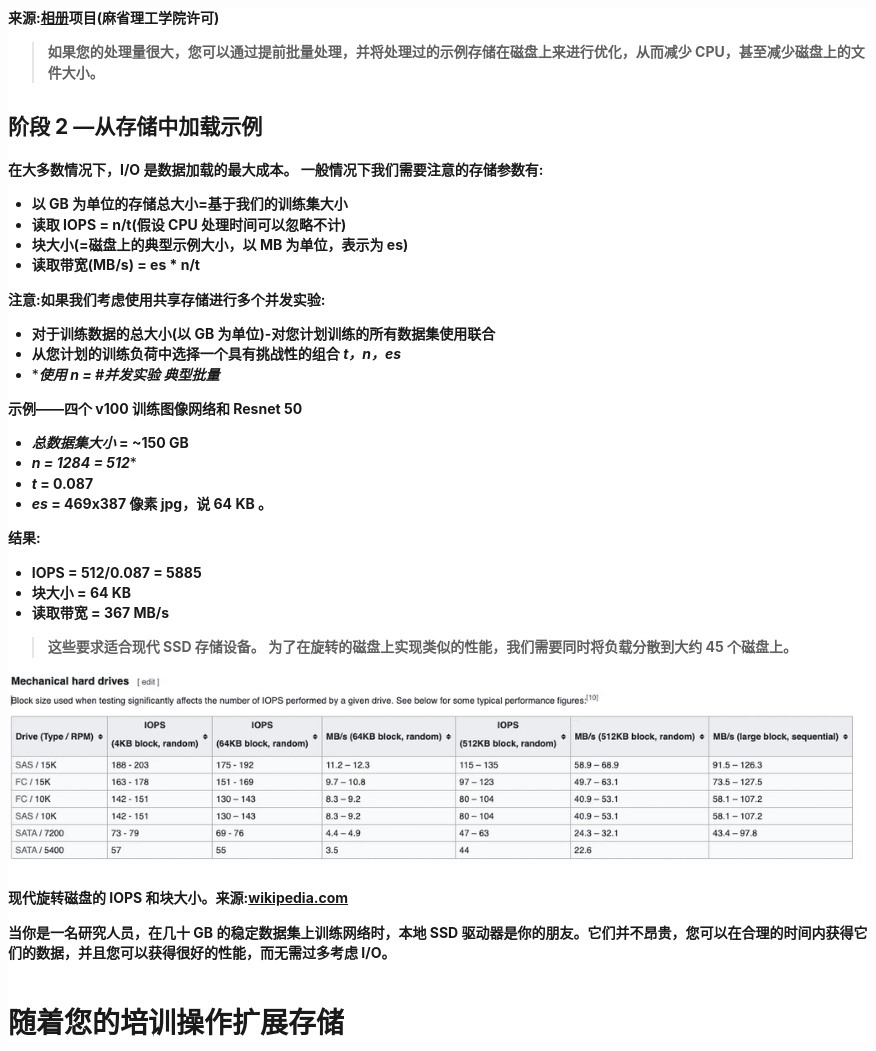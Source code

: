 ****来源:[相册](https://github.com/albumentations-team/albumentations)项目(麻省理工学院许可)****

> ****如果您的处理量很大，您可以通过提前批量处理，并将处理过的示例存储在磁盘上来进行优化，从而减少 CPU，甚至减少磁盘上的文件大小。****

## ****阶段 2 —从存储中加载示例****

****在大多数情况下，I/O 是数据加载的最大成本。
一般情况下我们需要注意的存储参数有:****

*   ****以 GB 为单位的存储总大小=基于我们的训练集大小****
*   ****读取 IOPS = **n/t(假设 CPU 处理时间可以忽略不计)******
*   ****块大小(=磁盘上的典型示例大小，以 MB 为单位，表示为 **es)******
*   ****读取带宽(MB/s) = **es * n/t******

****注意:如果我们考虑使用**共享存储**进行多个并发实验:****

*   ****对于训练数据的总大小(以 GB 为单位)-对您计划训练的所有数据集使用联合****
*   ****从您计划的训练负荷中选择一个具有挑战性的组合 ***t，n，es******* 
*   ****使用 ***n*** = **#并发实验 **典型批量*******

******示例——四个 v100 训练图像网络和 Resnet 50******

*   *******总数据集大小*** = ~150 GB****
*   *******n*** = 128*4 = 512****
*   *******t*** = 0.087****
*   *******es*** = 469x387 像素 jpg，说 **64 KB** 。****

****结果:****

*   ******IOPS** = 512/0.087 = 5885****
*   ******块大小** = 64 KB****
*   ******读取带宽** = 367 MB/s****

> ****这些要求适合现代 SSD 存储设备。
> 为了在旋转的磁盘上实现类似的性能，我们需要同时将负载分散到大约 45 个磁盘上。****

****![](img/e7adfb3e9143b52cf325c10817c996eb.png)****

****现代旋转磁盘的 IOPS 和块大小。来源:[wikipedia.com](https://en.wikipedia.org/wiki/IOPS)****

****当你是一名研究人员，在几十 GB 的稳定数据集上训练网络时，本地 SSD 驱动器是你的朋友。它们并不昂贵，您可以在合理的时间内获得它们的数据，并且您可以获得很好的性能，而无需过多考虑 I/O。****

# ****随着您的培训操作扩展存储****

